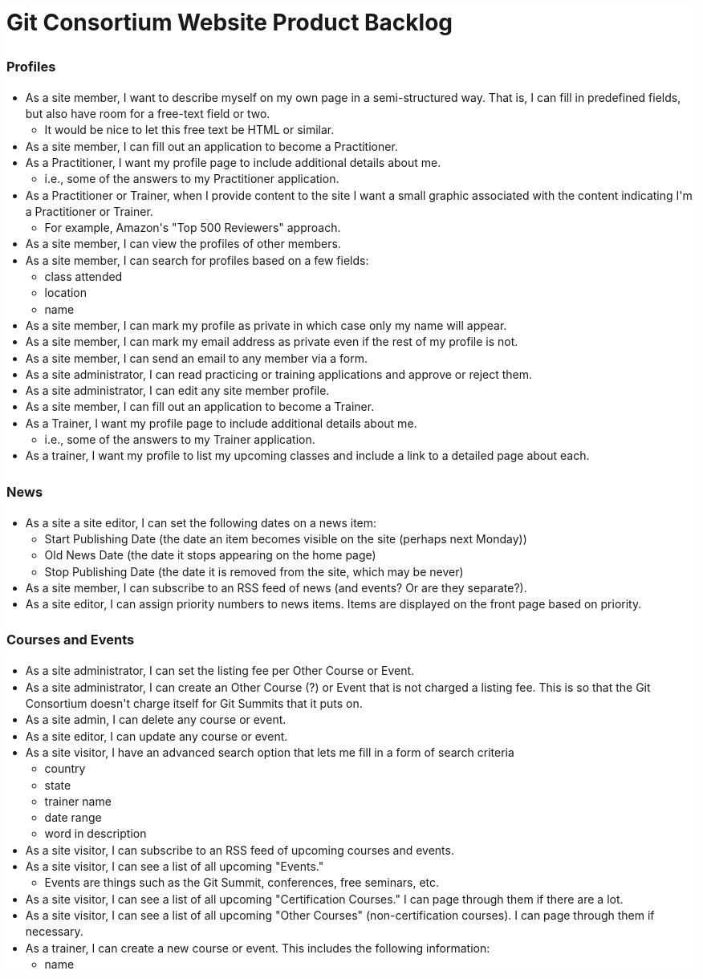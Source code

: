 # Git Consortium Website Product Backlog

### Profiles

* As a site member, I want to describe myself on my own page in a semi-structured way. That is, I can fill in predefined fields, but also have room for a free-text field or two.
  * It would be nice to let this free text be HTML or similar.
* As a site member, I can fill out an application to become a Practitioner.
* As a Practitioner, I want my profile page to include additional details about me.
  * i.e., some of the answers to my Practitioner application.
* As a Practitioner or Trainer, when I provide content to the site I want a small graphic associated with the content indicating I'm a Practitioner or Trainer.
  * For example, Amazon's "Top 500 Reviewers" approach.
* As a site member, I can view the profiles of other members.
* As a site member, I can search for profiles based on a few fields:
  * class attended
  * location
  * name
* As a site member, I can mark my profile as private in which case only my name will appear.
* As a site member, I can mark my email address as private even if the rest of my profile is not.
* As a site member, I can send an email to any member via a form.
* As a site administrator, I can read practicing or training applications and approve or reject them.
* As a site administrator, I can edit any site member profile.
* As a site member, I can fill out an application to become a Trainer.
* As a Trainer, I want my profile page to include additional details about me.
  * i.e., some of the answers to my Trainer application.
* As a trainer, I want my profile to list my upcoming classes and include a link to a detailed page about each.

### News

* As a site a site editor, I can set the following dates on a news item:
  * Start Publishing Date (the date an item becomes visible on the site (perhaps next Monday))
  * Old News Date (the date it stops appearing on the home page)
  * Stop Publishing Date (the date it is removed from the site, which may be never)
* As a site member, I can subscribe to an RSS feed of news (and events? Or are they separate?).
* As a site editor, I can assign priority numbers to news items. Items are displayed on the front page based on priority.

###  Courses and Events

* As a site administrator, I can set the listing fee per Other Course or Event.
* As a site administrator, I can create an Other Course (?) or Event that is not charged a listing fee. This is so that the Git Consortium doesn't charge itself for Git Summits that it puts on.
* As a site admin, I can delete any course or event.
* As a site editor, I can update any course or event.
* As a site visitor, I have an advanced search option that lets me fill in a form of search criteria
  * country
  * state
  * trainer name
  * date range
  * word in description
* As a site visitor, I can subscribe to an RSS feed of upcoming courses and events.
* As a site visitor, I can see a list of all upcoming "Events."
  * Events are things such as the Git Summit, conferences, free seminars, etc.
* As a site visitor, I can see a list of all upcoming "Certification Courses." I can page through them if there are a lot.
* As a site visitor, I can see a list of all upcoming "Other Courses" (non-certification courses). I can page through them if necessary.
* As a trainer, I can create a new course or event. This includes the following information:
  * name